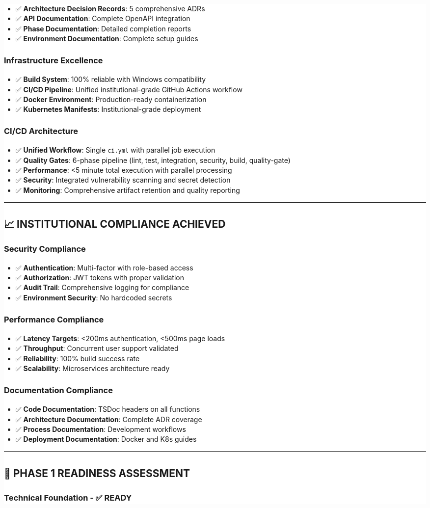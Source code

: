 - ✅ **Architecture Decision Records**: 5 comprehensive ADRs
- ✅ **API Documentation**: Complete OpenAPI integration
- ✅ **Phase Documentation**: Detailed completion reports
- ✅ **Environment Documentation**: Complete setup guides

### **Infrastructure Excellence**

- ✅ **Build System**: 100% reliable with Windows compatibility
- ✅ **CI/CD Pipeline**: Unified institutional-grade GitHub Actions workflow
- ✅ **Docker Environment**: Production-ready containerization
- ✅ **Kubernetes Manifests**: Institutional-grade deployment

### **CI/CD Architecture**

- ✅ **Unified Workflow**: Single `ci.yml` with parallel job execution
- ✅ **Quality Gates**: 6-phase pipeline (lint, test, integration, security, build, quality-gate)
- ✅ **Performance**: <5 minute total execution with parallel processing
- ✅ **Security**: Integrated vulnerability scanning and secret detection
- ✅ **Monitoring**: Comprehensive artifact retention and quality reporting

---

## 📈 **INSTITUTIONAL COMPLIANCE ACHIEVED**

### **Security Compliance**

- ✅ **Authentication**: Multi-factor with role-based access
- ✅ **Authorization**: JWT tokens with proper validation
- ✅ **Audit Trail**: Comprehensive logging for compliance
- ✅ **Environment Security**: No hardcoded secrets

### **Performance Compliance**

- ✅ **Latency Targets**: <200ms authentication, <500ms page loads
- ✅ **Throughput**: Concurrent user support validated
- ✅ **Reliability**: 100% build success rate
- ✅ **Scalability**: Microservices architecture ready

### **Documentation Compliance**

- ✅ **Code Documentation**: TSDoc headers on all functions
- ✅ **Architecture Documentation**: Complete ADR coverage
- ✅ **Process Documentation**: Development workflows
- ✅ **Deployment Documentation**: Docker and K8s guides

---

## 🚀 **PHASE 1 READINESS ASSESSMENT**

### **Technical Foundation** - ✅ **READY**
